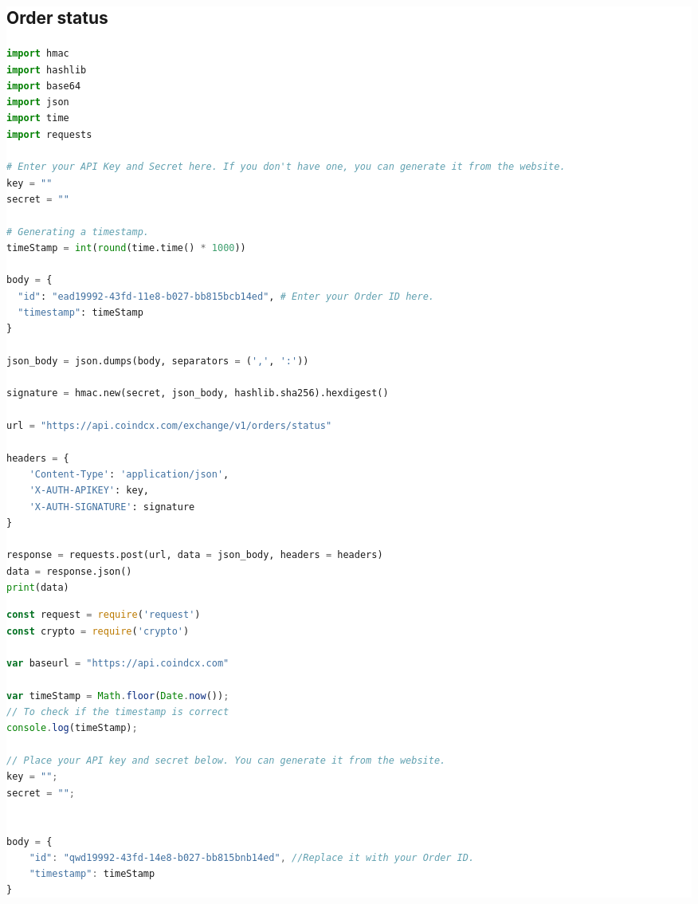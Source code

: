 ##  Order status
```ruby

```

```python
import hmac
import hashlib
import base64
import json
import time
import requests

# Enter your API Key and Secret here. If you don't have one, you can generate it from the website.
key = ""
secret = ""

# Generating a timestamp.
timeStamp = int(round(time.time() * 1000))

body = {
  "id": "ead19992-43fd-11e8-b027-bb815bcb14ed", # Enter your Order ID here.
  "timestamp": timeStamp
}

json_body = json.dumps(body, separators = (',', ':'))

signature = hmac.new(secret, json_body, hashlib.sha256).hexdigest()

url = "https://api.coindcx.com/exchange/v1/orders/status"

headers = {
    'Content-Type': 'application/json',
    'X-AUTH-APIKEY': key,
    'X-AUTH-SIGNATURE': signature
}

response = requests.post(url, data = json_body, headers = headers)
data = response.json()
print(data)
```

```shell

```

```javascript
const request = require('request')
const crypto = require('crypto')

var baseurl = "https://api.coindcx.com"

var timeStamp = Math.floor(Date.now());
// To check if the timestamp is correct
console.log(timeStamp);

// Place your API key and secret below. You can generate it from the website.
key = "";
secret = "";


body = {
	"id": "qwd19992-43fd-14e8-b027-bb815bnb14ed", //Replace it with your Order ID.
	"timestamp": timeStamp
}
```